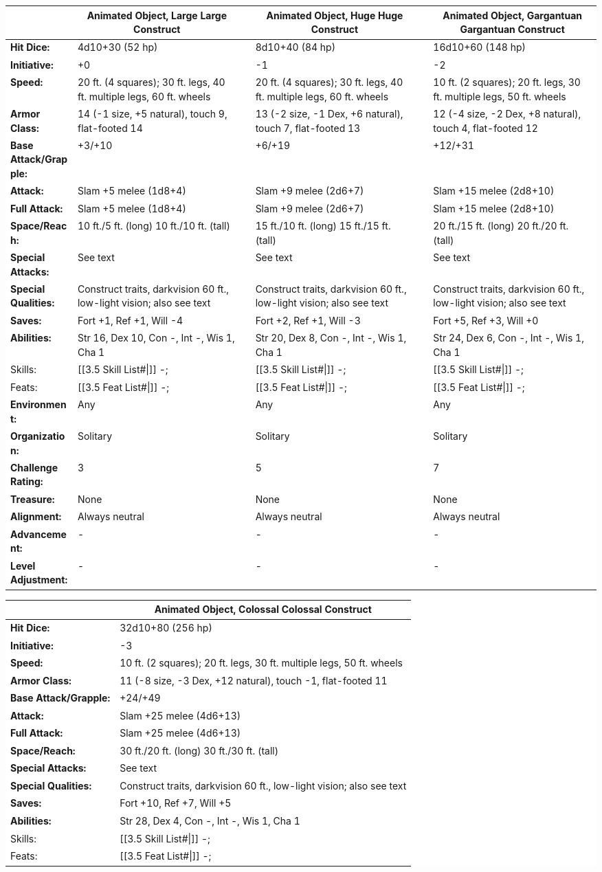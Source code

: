 | |Animated Object, Large Large Construct| |Animated Object, Huge Huge Construct| |Animated Object, Gargantuan Gargantuan Construct|
|---|---|---|---|---|---|
|**Hit Dice:**|4d10+30 (52 hp)||8d10+40 (84 hp)||16d10+60 (148 hp)|
|**Initiative:**|+0||-1||-2|
|**Speed:**|20 ft. (4 squares); 30 ft. legs, 40 ft. multiple legs, 60 ft. wheels||20 ft. (4 squares); 30 ft. legs, 40 ft. multiple legs, 60 ft. wheels||10 ft. (2 squares); 20 ft. legs, 30 ft. multiple legs, 50 ft. wheels|
|**Armor Class:**|14 (-1 size, +5 natural), touch 9, flat-footed 14||13 (-2 size, -1 Dex, +6 natural), touch 7, flat-footed 13||12 (-4 size, -2 Dex, +8 natural), touch 4, flat-footed 12|
|**Base Attack/Grapple:**|+3/+10||+6/+19||+12/+31|
|**Attack:**|Slam +5 melee (1d8+4)||Slam +9 melee (2d6+7)||Slam +15 melee (2d8+10)|
|**Full Attack:**|Slam +5 melee (1d8+4)||Slam +9 melee (2d6+7)||Slam +15 melee (2d8+10)|
|**Space/Reach:**|10 ft./5 ft. (long) 10 ft./10 ft. (tall)||15 ft./10 ft. (long) 15 ft./15 ft. (tall)||20 ft./15 ft. (long) 20 ft./20 ft. (tall)|
|**Special Attacks:**|See text||See text||See text|
|**Special Qualities:**|Construct traits, darkvision 60 ft., low-light vision; also see text||Construct traits, darkvision 60 ft., low-light vision; also see text||Construct traits, darkvision 60 ft., low-light vision; also see text|
|**Saves:**|Fort +1, Ref +1, Will -4||Fort +2, Ref +1, Will -3||Fort +5, Ref +3, Will +0|
|**Abilities:**|Str 16, Dex 10, Con -, Int -, Wis 1, Cha 1||Str 20, Dex 8, Con -, Int -, Wis 1, Cha 1||Str 24, Dex 6, Con -, Int -, Wis 1, Cha 1|
| Skills: | [[3.5 Skill List#\|]] -; | | [[3.5 Skill List#\|]] -; | | [[3.5 Skill List#\|]] -; | 
| Feats: | [[3.5 Feat List#\|]] -; | | [[3.5 Feat List#\|]] -; | | [[3.5 Feat List#\|]] -; | 
|**Environment:**|Any||Any||Any|
|**Organization:**|Solitary||Solitary||Solitary|
|**Challenge Rating:**|3||5||7|
|**Treasure:**|None||None||None|
|**Alignment:**|Always neutral||Always neutral||Always neutral|
|**Advancement:**|-||-||-|
|**Level Adjustment:**|-||-||-|

| |Animated Object, Colossal Colossal Construct|
|---|---|
|**Hit Dice:**|32d10+80 (256 hp)|
|**Initiative:**|-3|
|**Speed:**|10 ft. (2 squares); 20 ft. legs, 30 ft. multiple legs, 50 ft. wheels|
|**Armor Class:**|11 (-8 size, -3 Dex, +12 natural), touch -1, flat-footed 11|
|**Base Attack/Grapple:**|+24/+49|
|**Attack:**|Slam +25 melee (4d6+13)|
|**Full Attack:**|Slam +25 melee (4d6+13)|
|**Space/Reach:**|30 ft./20 ft. (long) 30 ft./30 ft. (tall)|
|**Special Attacks:**|See text|
|**Special Qualities:**|Construct traits, darkvision 60 ft., low-light vision; also see text|
|**Saves:**|Fort +10, Ref +7, Will +5|
|**Abilities:**|Str 28, Dex 4, Con -, Int -, Wis 1, Cha 1|
| Skills: | [[3.5 Skill List#\|]] -; | 
| Feats: | [[3.5 Feat List#\|]] -; | 